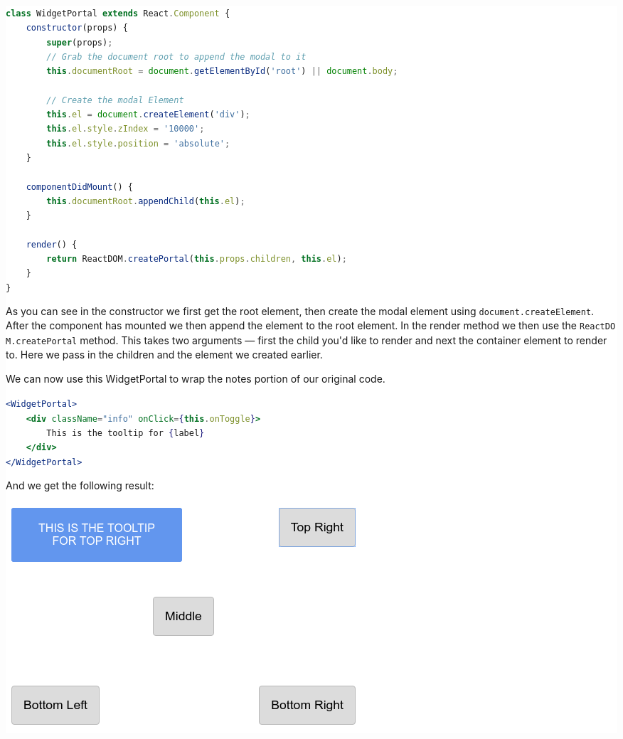```jsx
class WidgetPortal extends React.Component {
	constructor(props) {
		super(props);
		// Grab the document root to append the modal to it
		this.documentRoot = document.getElementById('root') || document.body;

		// Create the modal Element
		this.el = document.createElement('div');
		this.el.style.zIndex = '10000';
		this.el.style.position = 'absolute';
	}

	componentDidMount() {
		this.documentRoot.appendChild(this.el);
	}

	render() {
		return ReactDOM.createPortal(this.props.children, this.el);
	}
}
```

As you can see in the constructor we first get the root element, then create the modal element using `document.createElement`. After the component has mounted we then append the element to the root element. In the render method we then use the `ReactDOM.createPortal` method. This takes two arguments &mdash; first the child you'd like to render and next the container element to render to. Here we pass in the children and the element we created earlier.

We can now use this WidgetPortal to wrap the notes portion of our original code.

```jsx
<WidgetPortal>
	<div className="info" onClick={this.onToggle}>
		This is the tooltip for {label}
	</div>
</WidgetPortal>
```

And we get the following result:

![Info Pane Better](/images/react-widget-portal-1.png)
